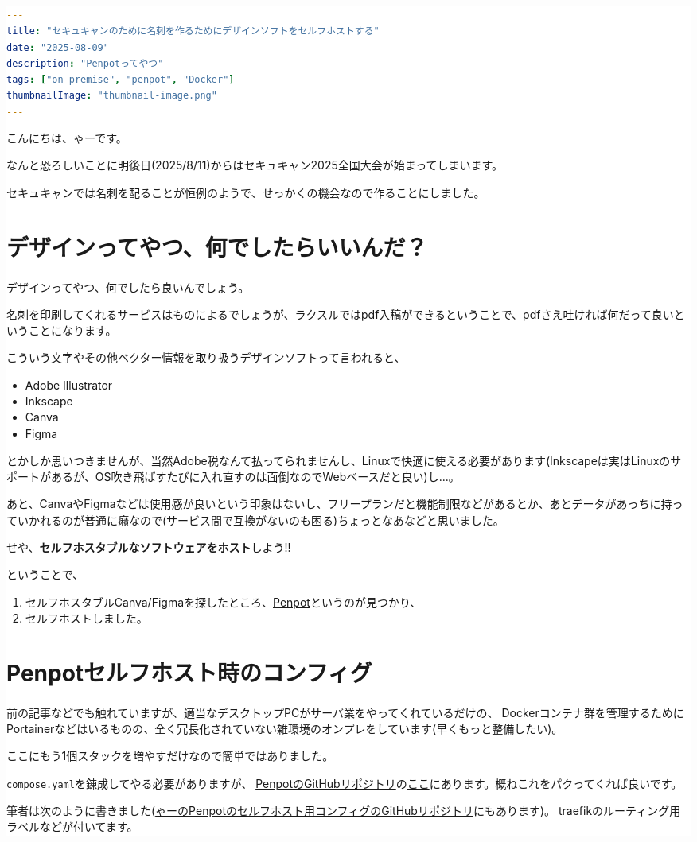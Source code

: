 ```yaml
---
title: "セキュキャンのために名刺を作るためにデザインソフトをセルフホストする"
date: "2025-08-09"
description: "Penpotってやつ"
tags: ["on-premise", "penpot", "Docker"]
thumbnailImage: "thumbnail-image.png"
---
```


こんにちは、ゃーです。

なんと恐ろしいことに明後日(2025/8/11)からはセキュキャン2025全国大会が始まってしまいます。

セキュキャンでは名刺を配ることが恒例のようで、せっかくの機会なので作ることにしました。

# デザインってやつ、何でしたらいいんだ？

デザインってやつ、何でしたら良いんでしょう。

名刺を印刷してくれるサービスはものによるでしょうが、ラクスルではpdf入稿ができるということで、pdfさえ吐ければ何だって良いということになります。

こういう文字やその他ベクター情報を取り扱うデザインソフトって言われると、

- Adobe Illustrator
- Inkscape
- Canva
- Figma

とかしか思いつきませんが、当然Adobe税なんて払ってられませんし、Linuxで快適に使える必要があります(Inkscapeは実はLinuxのサポートがあるが、OS吹き飛ばすたびに入れ直すのは面倒なのでWebベースだと良い)し...。

あと、CanvaやFigmaなどは使用感が良いという印象はないし、フリープランだと機能制限などがあるとか、あとデータがあっちに持っていかれるのが普通に癪なので(サービス間で互換がないのも困る)ちょっとなあなどと思いました。

せや、**セルフホスタブルなソフトウェアをホスト**しよう!!

ということで、

1. セルフホスタブルCanva/Figmaを探したところ、[Penpot](https://penpot.app/)というのが見つかり、
1. セルフホストしました。

# Penpotセルフホスト時のコンフィグ

前の記事などでも触れていますが、適当なデスクトップPCがサーバ業をやってくれているだけの、
Dockerコンテナ群を管理するためにPortainerなどはいるものの、全く冗長化されていない雑環境のオンプレをしています(早くもっと整備したい)。

ここにもう1個スタックを増やすだけなので簡単ではありました。

`compose.yaml`を錬成してやる必要がありますが、
[PenpotのGitHubリポジトリ](https://github.com/penpot/penpot)の[ここ](https://github.com/penpot/penpot/blob/develop/docker/images/docker-compose.yaml)にあります。概ねこれをパクってくれば良いです。

筆者は次のように書きました([ゃーのPenpotのセルフホスト用コンフィグのGitHubリポジトリ](https://github.com/reversed-R/penpot.reversed-r.dev)にもあります)。
traefikのルーティング用ラベルなどが付いてます。
